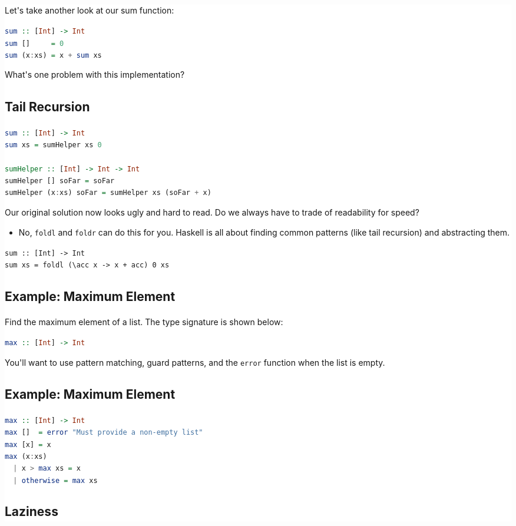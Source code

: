 Let's take another look at our sum function:

```haskell
sum :: [Int] -> Int
sum []     = 0
sum (x:xs) = x + sum xs
```

What's one problem with this implementation?

## Tail Recursion

```haskell
sum :: [Int] -> Int
sum xs = sumHelper xs 0

sumHelper :: [Int] -> Int -> Int
sumHelper [] soFar = soFar
sumHelper (x:xs) soFar = sumHelper xs (soFar + x)
```

Our original solution now looks ugly and hard to read. Do we always have to trade of readability for speed?

- No, `foldl` and `foldr` can do this for you. Haskell is all about finding common patterns (like tail recursion) and abstracting them.

```
sum :: [Int] -> Int
sum xs = foldl (\acc x -> x + acc) 0 xs
```

## Example: Maximum Element

Find the maximum element of a list. The type signature is shown below:

```haskell
max :: [Int] -> Int
```

You'll want to use pattern matching, guard patterns, and the `error` function when the list is empty.

## Example: Maximum Element

```haskell
max :: [Int] -> Int
max []  = error "Must provide a non-empty list"
max [x] = x
max (x:xs)
  | x > max xs = x
  | otherwise = max xs
```

## Laziness
